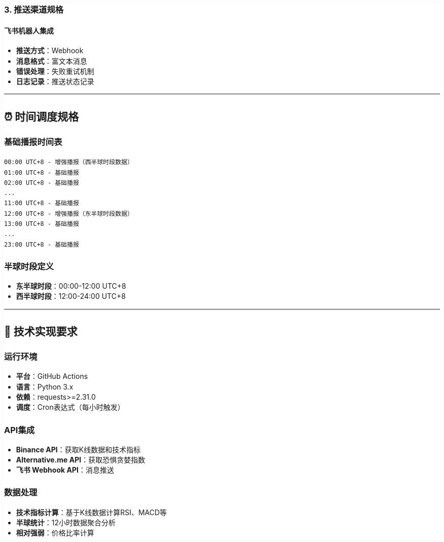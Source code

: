 ### 3. 推送渠道规格

#### 飞书机器人集成
- **推送方式**：Webhook
- **消息格式**：富文本消息
- **错误处理**：失败重试机制
- **日志记录**：推送状态记录

---

## ⏰ 时间调度规格

### 基础播报时间表
```
00:00 UTC+8 - 增强播报（西半球时段数据）
01:00 UTC+8 - 基础播报
02:00 UTC+8 - 基础播报
...
11:00 UTC+8 - 基础播报
12:00 UTC+8 - 增强播报（东半球时段数据）
13:00 UTC+8 - 基础播报
...
23:00 UTC+8 - 基础播报
```

### 半球时段定义
- **东半球时段**：00:00-12:00 UTC+8
- **西半球时段**：12:00-24:00 UTC+8

---

## 🔧 技术实现要求

### 运行环境
- **平台**：GitHub Actions
- **语言**：Python 3.x
- **依赖**：requests>=2.31.0
- **调度**：Cron表达式（每小时触发）

### API集成
- **Binance API**：获取K线数据和技术指标
- **Alternative.me API**：获取恐惧贪婪指数
- **飞书 Webhook API**：消息推送

### 数据处理
- **技术指标计算**：基于K线数据计算RSI、MACD等
- **半球统计**：12小时数据聚合分析
- **相对强弱**：价格比率计算
